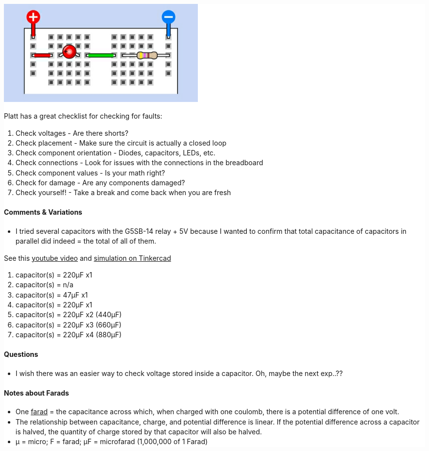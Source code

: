<img height=200 src="assets/img/platt-ex08-breadboard-fail.png">

Platt has a great checklist for checking for faults:
1. Check voltages - Are there shorts?
1. Check placement - Make sure the circuit is actually a closed loop
1. Check component orientation - Diodes, capacitors, LEDs, etc.
1. Check connections - Look for issues with the connections in the breadboard
1. Check component values - Is your math right?
1. Check for damage - Are any components damaged?
1. Check yourself! - Take a break and come back when you are fresh

#### Comments & Variations
- I tried several capacitors with the G5SB-14 relay + 5V because I wanted to confirm that total capacitance of capacitors in parallel did indeed = the total of all of them.

See this [youtube video](https://youtu.be/aVX_UbLA70s) and [simulation on Tinkercad](https://www.tinkercad.com/things/e08cNkkNlyV)

1. capacitor(s) = 220μF x1
1. capacitor(s) = n/a
1. capacitor(s) = 47μF x1
1. capacitor(s) = 220μF x1
1. capacitor(s) = 220μF x2 (440μF)
1. capacitor(s) = 220μF x3 (660μF)
1. capacitor(s) = 220μF x4 (880μF)

#### Questions
- I wish there was an easier way to check voltage stored inside a capacitor. Oh, maybe the next exp..??


#### Notes about Farads

- One [farad](https://en.wikipedia.org/wiki/Farad) = the capacitance across which, when charged with one coulomb, there is a potential difference of one volt.
- The relationship between capacitance, charge, and potential difference is linear. If the potential difference across a capacitor is halved, the quantity of charge stored by that capacitor will also be halved.
- μ = micro; F = farad; μF = microfarad (1,000,000 of 1 Farad)
